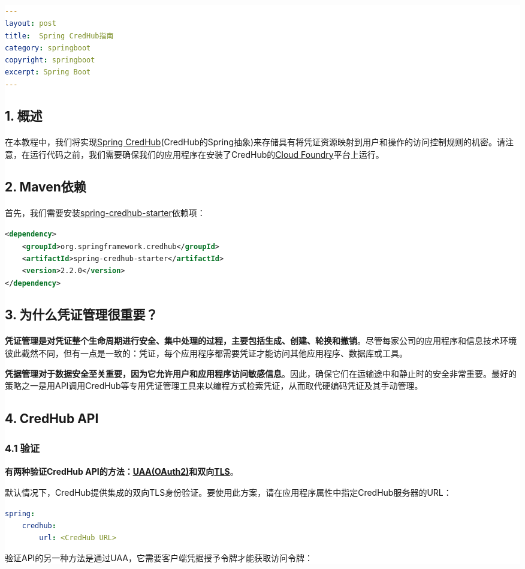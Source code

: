 ```yaml
---
layout: post
title:  Spring CredHub指南
category: springboot
copyright: springboot
excerpt: Spring Boot
---
```


## 1. 概述

在本教程中，我们将实现[Spring CredHub](https://spring.io/projects/spring-credhub)(CredHub的Spring抽象)来存储具有将凭证资源映射到用户和操作的访问控制规则的机密。请注意，在运行代码之前，我们需要确保我们的应用程序在安装了CredHub的[Cloud Foundry](https://www.baeldung.com/cloud-foundry-uaa)平台上运行。

## 2. Maven依赖

首先，我们需要安装[spring-credhub-starter](https://search.maven.org/search?q=a:spring-credhub-starter)依赖项：

```xml
<dependency>
    <groupId>org.springframework.credhub</groupId>
    <artifactId>spring-credhub-starter</artifactId>
    <version>2.2.0</version>
</dependency>
```

## 3. 为什么凭证管理很重要？

**凭证管理是对凭证整个生命周期进行安全、集中处理的过程，主要包括生成、创建、轮换和撤销**。尽管每家公司的应用程序和信息技术环境彼此截然不同，但有一点是一致的：凭证，每个应用程序都需要凭证才能访问其他应用程序、数据库或工具。

**凭据管理对于数据安全至关重要，因为它允许用户和应用程序访问敏感信息**。因此，确保它们在运输途中和静止时的安全非常重要。最好的策略之一是用API调用CredHub等专用凭证管理工具来以编程方式检索凭证，从而取代硬编码凭证及其手动管理。

## 4. CredHub API

### 4.1 验证

**有两种验证CredHub API的方法：[UAA(OAuth2)](https://github.com/cloudfoundry/uaa)和双向[TLS](https://github.com/cloudfoundry-incubator/credhub/blob/master/docs/mutual-tls.md)**。

默认情况下，CredHub提供集成的双向TLS身份验证。要使用此方案，请在应用程序属性中指定CredHub服务器的URL：

```yaml
spring:
    credhub:
        url: <CredHub URL>
```

验证API的另一种方法是通过UAA，它需要客户端凭据授予令牌才能获取访问令牌：
